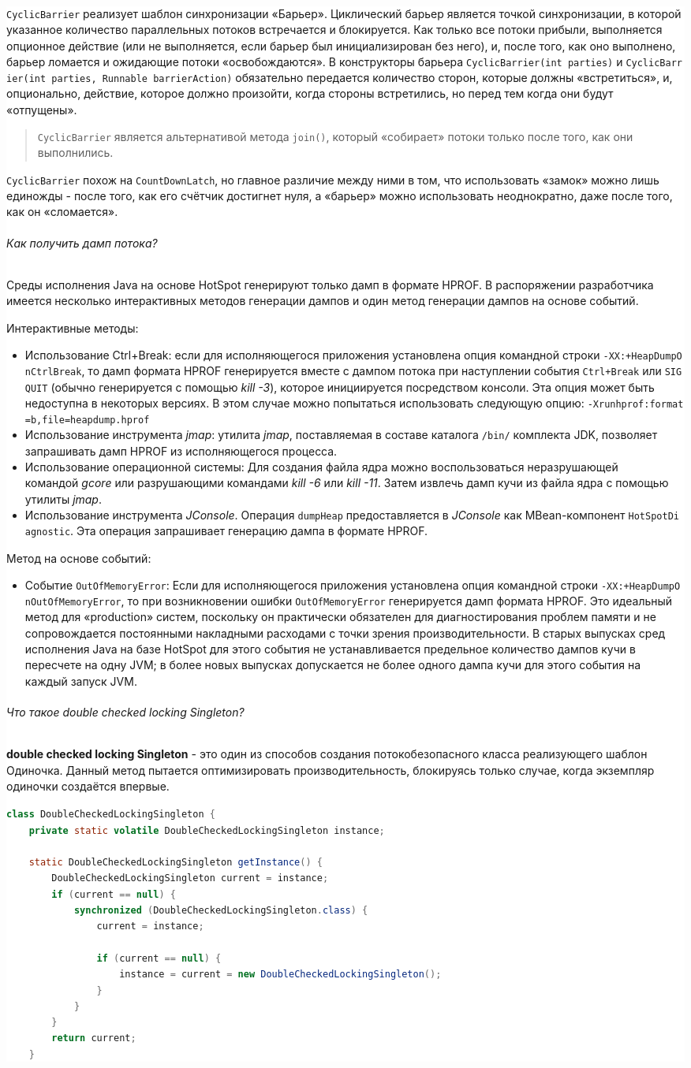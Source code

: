`CyclicBarrier` реализует шаблон синхронизации «Барьер». Циклический барьер является точкой синхронизации, в которой указанное количество параллельных потоков встречается и блокируется. Как только все потоки прибыли, выполняется опционное действие (или не выполняется, если барьер был инициализирован без него), и, после того, как оно выполнено, барьер ломается и ожидающие потоки «освобождаются». В конструкторы барьера `CyclicBarrier(int parties)` и `CyclicBarrier(int parties, Runnable barrierAction)` обязательно передается количество сторон, которые должны «встретиться», и, опционально, действие, которое должно произойти, когда стороны встретились, но перед тем когда они будут «отпущены».

> `CyclicBarrier` является альтернативой метода `join()`, который «собирает» потоки только после того, как они выполнились.

`CyclicBarrier` похож на `CountDownLatch`, но главное различие между ними в том, что использовать «замок» можно лишь единожды - после того, как его счётчик достигнет нуля, а «барьер» можно использовать неоднократно, даже после того, как он «сломается».

###### Как получить дамп потока?

Среды исполнения Java на основе HotSpot генерируют только дамп в формате HPROF. В распоряжении разработчика имеется несколько интерактивных методов генерации дампов и один метод генерации дампов на основе событий.

Интерактивные методы:

- Использование Ctrl+Break: если для исполняющегося приложения установлена опция командной строки `-XX:+HeapDumpOnCtrlBreak`, то дамп формата HPROF генерируется вместе с дампом потока при наступлении события `Ctrl+Break` или `SIGQUIT` (обычно генерируется с помощью _kill -3_), которое инициируется посредством консоли. Эта опция может быть недоступна в некоторых версиях. В этом случае можно попытаться использовать следующую опцию: `-Xrunhprof:format=b,file=heapdump.hprof`
- Использование инструмента _jmap_: утилита _jmap_, поставляемая в составе каталога `/bin/` комплекта JDK, позволяет запрашивать дамп HPROF из исполняющегося процесса.
- Использование операционной системы: Для создания файла ядра можно воспользоваться неразрушающей командой _gcore_ или разрушающими командами _kill -6_ или _kill -11_. Затем извлечь дамп кучи из файла ядра с помощью утилиты _jmap_.
- Использование инструмента _JConsole_. Операция `dumpHeap` предоставляется в _JConsole_ как MBean-компонент `HotSpotDiagnostic`. Эта операция запрашивает генерацию дампа в формате HPROF.

Метод на основе событий:

- Событие `OutOfMemoryError`: Если для исполняющегося приложения установлена опция командной строки `-XX:+HeapDumpOnOutOfMemoryError`, то при возникновении ошибки `OutOfMemoryError` генерируется дамп формата HPROF. Это идеальный метод для «production» систем, поскольку он практически обязателен для диагностирования проблем памяти и не сопровождается постоянными накладными расходами с точки зрения производительности. В старых выпусках сред исполнения Java на базе HotSpot для этого события не устанавливается предельное количество дампов кучи в пересчете на одну JVM; в более новых выпусках допускается не более одного дампа кучи для этого события на каждый запуск JVM.
###### Что такое _double checked locking Singleton_?

**double checked locking Singleton** - это один из способов создания потокобезопасного класса реализующего шаблон Одиночка. Данный метод пытается оптимизировать производительность, блокируясь только случае, когда экземпляр одиночки создаётся впервые.

```java
class DoubleCheckedLockingSingleton {
    private static volatile DoubleCheckedLockingSingleton instance;

    static DoubleCheckedLockingSingleton getInstance() {
        DoubleCheckedLockingSingleton current = instance;
        if (current == null) {
            synchronized (DoubleCheckedLockingSingleton.class) {
                current = instance;

                if (current == null) {
                    instance = current = new DoubleCheckedLockingSingleton();
                }
            }
        }
        return current;
    }
```